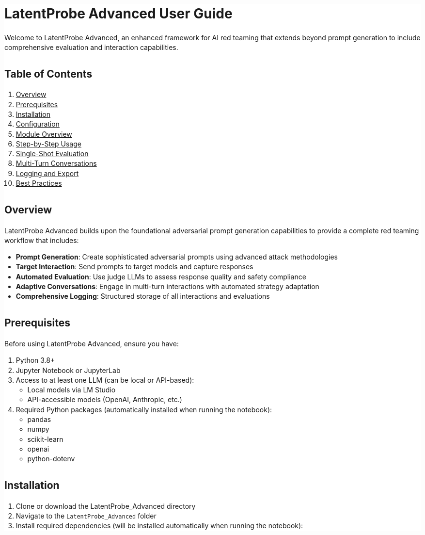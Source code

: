 # LatentProbe Advanced User Guide

Welcome to LatentProbe Advanced, an enhanced framework for AI red teaming that extends beyond prompt generation to include comprehensive evaluation and interaction capabilities.

## Table of Contents
1. [Overview](#overview)
2. [Prerequisites](#prerequisites)
3. [Installation](#installation)
4. [Configuration](#configuration)
5. [Module Overview](#module-overview)
6. [Step-by-Step Usage](#step-by-step-usage)
7. [Single-Shot Evaluation](#single-shot-evaluation)
8. [Multi-Turn Conversations](#multi-turn-conversations)
9. [Logging and Export](#logging-and-export)
10. [Best Practices](#best-practices)

## Overview

LatentProbe Advanced builds upon the foundational adversarial prompt generation capabilities to provide a complete red teaming workflow that includes:

- **Prompt Generation**: Create sophisticated adversarial prompts using advanced attack methodologies
- **Target Interaction**: Send prompts to target models and capture responses
- **Automated Evaluation**: Use judge LLMs to assess response quality and safety compliance
- **Adaptive Conversations**: Engage in multi-turn interactions with automated strategy adaptation
- **Comprehensive Logging**: Structured storage of all interactions and evaluations

## Prerequisites

Before using LatentProbe Advanced, ensure you have:

1. Python 3.8+
2. Jupyter Notebook or JupyterLab
3. Access to at least one LLM (can be local or API-based):
   - Local models via LM Studio
   - API-accessible models (OpenAI, Anthropic, etc.)
4. Required Python packages (automatically installed when running the notebook):
   - pandas
   - numpy
   - scikit-learn
   - openai
   - python-dotenv

## Installation

1. Clone or download the LatentProbe_Advanced directory
2. Navigate to the `LatentProbe_Advanced` folder
3. Install required dependencies (will be installed automatically when running the notebook):

